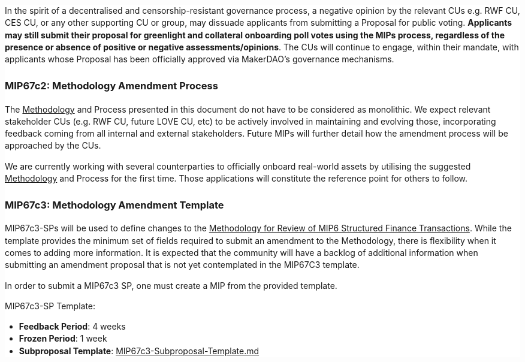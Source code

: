 In the spirit of a decentralised and censorship-resistant governance process, a negative opinion by the relevant CUs e.g. RWF CU, CES CU, or any other supporting CU or group, may dissuade applicants from submitting a Proposal for public voting. **Applicants may still submit their proposal for greenlight and collateral onboarding poll votes using the MIPs process, regardless of the presence or absence of positive or negative assessments/opinions**. The CUs will continue to engage, within their mandate, with applicants whose Proposal has been officially approved via MakerDAO’s governance mechanisms.

### MIP67c2: Methodology Amendment Process

The [Methodology](https://forum.makerdao.com/t/methodology-for-review-of-mip6-structured-finance-transactions/12697) and Process presented in this document do not have to be considered as monolithic. We expect relevant stakeholder CUs (e.g. RWF CU, future LOVE CU, etc) to be actively involved in maintaining and evolving those, incorporating feedback coming from all internal and external stakeholders. Future MIPs will further detail how the amendment process will be approached by the CUs.

We are currently working with several counterparties to officially onboard real-world assets by utilising the suggested [Methodology](https://forum.makerdao.com/t/methodology-for-review-of-mip6-structured-finance-transactions/12697) and Process for the first time. Those applications will constitute the reference point for others to follow.

### MIP67c3: Methodology Amendment Template

MIP67c3-SPs will be used to define changes to the [Methodology for Review of MIP6 Structured Finance Transactions](https://forum.makerdao.com/t/methodology-for-review-of-mip6-structured-finance-transactions/12697). While the template provides the minimum set of fields required to submit an amendment to the Methodology, there is flexibility when it comes to adding more information. It is expected that the community will have a backlog of additional information when submitting an amendment proposal that is not yet contemplated in the MIP67C3 template.

In order to submit a MIP67c3 SP, one must create a MIP from the provided template.

MIP67c3-SP Template:

* **Feedback Period**: 4 weeks
* **Frozen Period**: 1 week
* **Subproposal Template**: [MIP67c3-Subproposal-Template.md](https://github.com/makerdao/mips/blob/master/MIP67/MIP67c3-Subproposal-Template.md)
